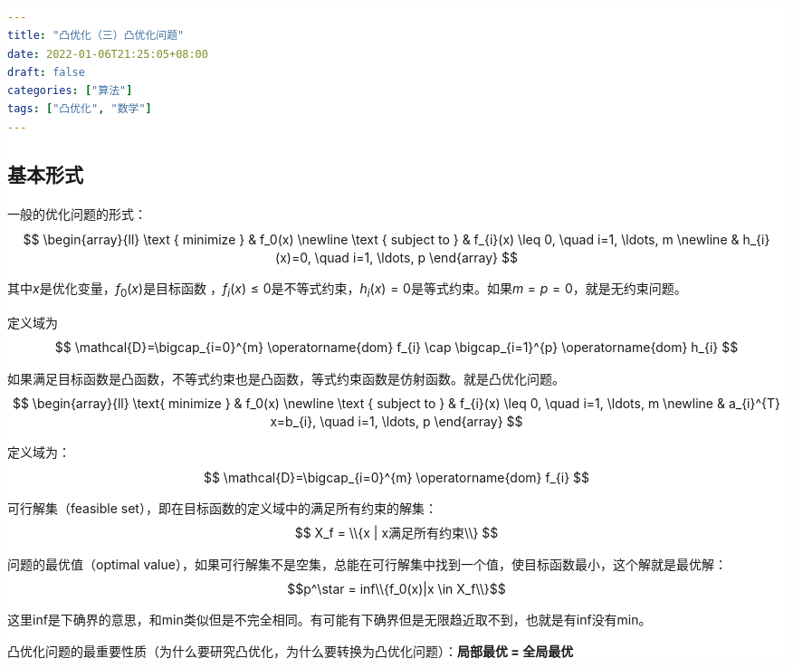 ```yaml
---
title: "凸优化（三）凸优化问题"
date: 2022-01-06T21:25:05+08:00
draft: false
categories: ["算法"]
tags: ["凸优化", "数学"]
---
```


## 基本形式

一般的优化问题的形式：
$$
\begin{array}{ll}
\text { minimize } & f_0(x) \newline
\text { subject to } & f_{i}(x) \leq 0, \quad i=1, \ldots, m \newline
& h_{i}(x)=0, \quad i=1, \ldots, p
\end{array}
$$

其中$x$是优化变量，$f_0(x)$是目标函数 ，$f_i(x)\leq 0$是不等式约束，$h_i(x) = 0$是等式约束。如果$m=p=0$，就是无约束问题。

定义域为
$$
\mathcal{D}=\bigcap_{i=0}^{m} \operatorname{dom} f_{i} \cap \bigcap_{i=1}^{p} \operatorname{dom} h_{i}
$$

如果满足目标函数是凸函数，不等式约束也是凸函数，等式约束函数是仿射函数。就是凸优化问题。
$$
\begin{array}{ll}
\text{ minimize } & f_0(x) \newline
\text { subject to } & f_{i}(x) \leq 0, \quad i=1, \ldots, m \newline
& a_{i}^{T} x=b_{i}, \quad i=1, \ldots, p
\end{array}
$$

定义域为：
$$
\mathcal{D}=\bigcap_{i=0}^{m} \operatorname{dom} f_{i}
$$

可行解集（feasible set），即在目标函数的定义域中的满足所有约束的解集：
$$
X_f = \\{x | x满足所有约束\\}
$$

问题的最优值（optimal value），如果可行解集不是空集，总能在可行解集中找到一个值，使目标函数最小，这个解就是最优解：
$$p^\star  = inf\\{f_0(x)|x \in X_f\\}$$

这里inf是下确界的意思，和min类似但是不完全相同。有可能有下确界但是无限趋近取不到，也就是有inf没有min。

凸优化问题的最重要性质（为什么要研究凸优化，为什么要转换为凸优化问题）：**局部最优 = 全局最优**
